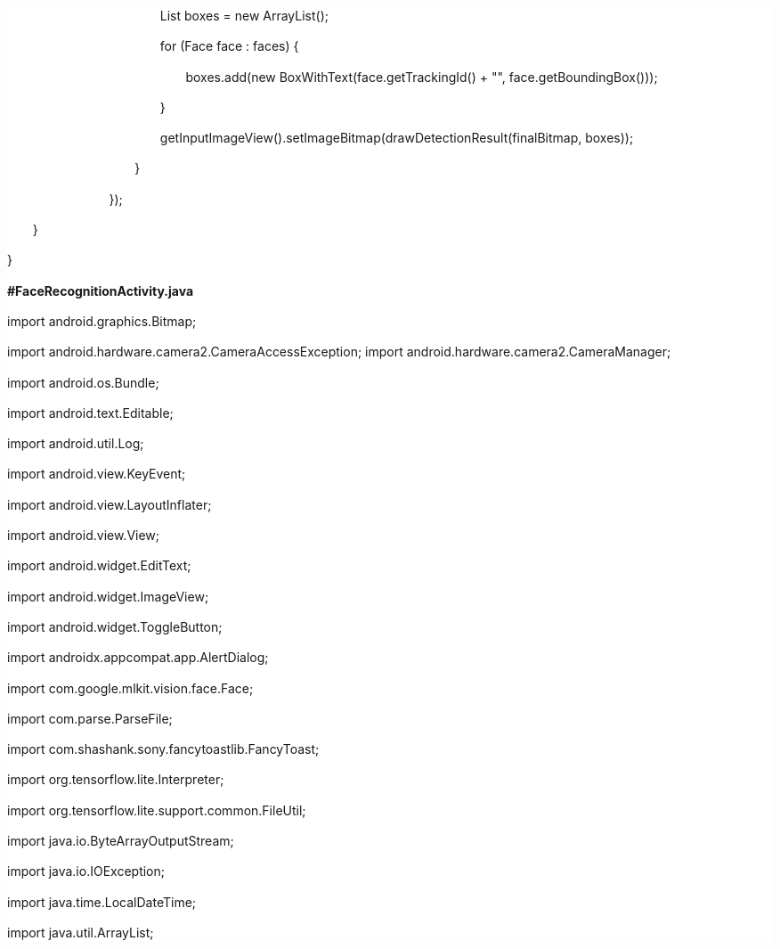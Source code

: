 `                        `List<BoxWithText> boxes = new ArrayList(); 

`                        `for (Face face : faces) { 

`                            `boxes.add(new BoxWithText(face.getTrackingId() + "", face.getBoundingBox())); 

`                        `} 

`                        `getInputImageView().setImageBitmap(drawDetectionResult(finalBitmap, boxes)); 

`                    `} 

`                `}); 

`    `} 

} 

**#FaceRecognitionActivity.java** 

import android.graphics.Bitmap; 

import android.hardware.camera2.CameraAccessException; import android.hardware.camera2.CameraManager; 

import android.os.Bundle; 

import android.text.Editable; 

import android.util.Log; 

import android.view.KeyEvent; 

import android.view.LayoutInflater; 

import android.view.View; 

import android.widget.EditText; 

import android.widget.ImageView; 

import android.widget.ToggleButton; 

import androidx.appcompat.app.AlertDialog; 

import com.google.mlkit.vision.face.Face; 

import com.parse.ParseFile; 

import com.shashank.sony.fancytoastlib.FancyToast; 

import org.tensorflow.lite.Interpreter; 

import org.tensorflow.lite.support.common.FileUtil; 

import java.io.ByteArrayOutputStream; 

import java.io.IOException; 

import java.time.LocalDateTime; 

import java.util.ArrayList; 

